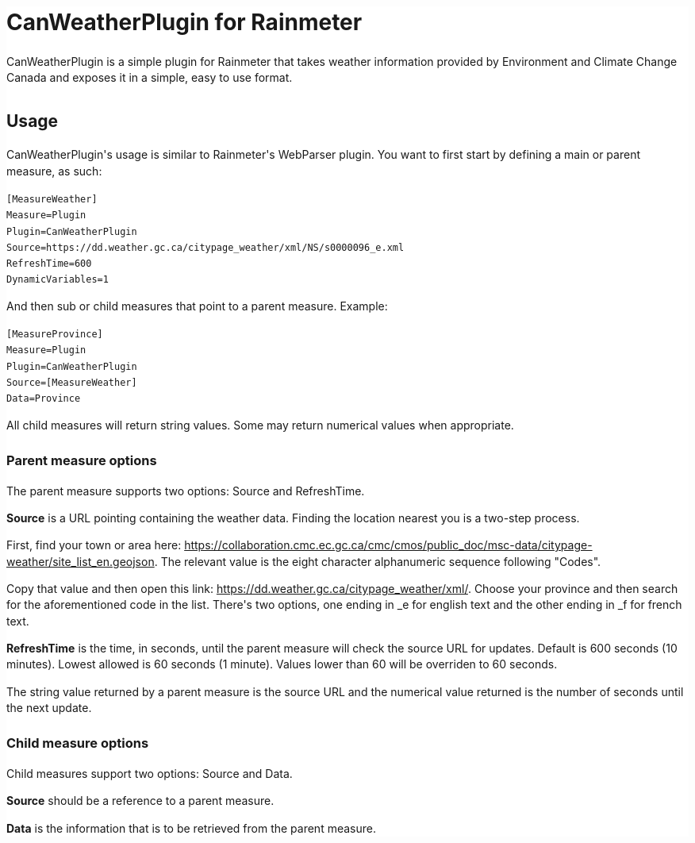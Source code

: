 ﻿# CanWeatherPlugin for Rainmeter
CanWeatherPlugin is a simple plugin for Rainmeter that takes weather information provided by Environment and Climate Change Canada and exposes it in a simple, easy to use format.

## Usage
CanWeatherPlugin's usage is similar to Rainmeter's WebParser plugin. You want to first start by defining a main or parent measure, as such:
 
```
[MeasureWeather]
Measure=Plugin
Plugin=CanWeatherPlugin
Source=https://dd.weather.gc.ca/citypage_weather/xml/NS/s0000096_e.xml
RefreshTime=600
DynamicVariables=1
```

And then sub or child measures that point to a parent measure. Example:

```
[MeasureProvince]
Measure=Plugin
Plugin=CanWeatherPlugin
Source=[MeasureWeather]
Data=Province
```

All child measures will return string values. Some may return numerical values when appropriate.

### Parent measure options
The parent measure supports two options: Source and RefreshTime.

**Source** is a URL pointing containing the weather data. Finding the location nearest you is a two-step process.

First, find your town or area here: https://collaboration.cmc.ec.gc.ca/cmc/cmos/public_doc/msc-data/citypage-weather/site_list_en.geojson. The relevant value is the eight character alphanumeric sequence following "Codes".

Copy that value and then open this link: https://dd.weather.gc.ca/citypage_weather/xml/. Choose your province and then search for the aforementioned code in the list. There's two options, one ending in _e for english text and the other ending in _f for french text.

**RefreshTime** is the time, in seconds, until the parent measure will check the source URL for updates. Default is 600 seconds (10 minutes). Lowest allowed is 60 seconds (1 minute). Values lower than 60 will be overriden to 60 seconds.

The string value returned by a parent measure is the source URL and the numerical value returned is the number of seconds until the next update.

### Child measure options
Child measures support two options: Source and Data.

**Source** should be a reference to a parent measure.

**Data** is the information that is to be retrieved from the parent measure.
